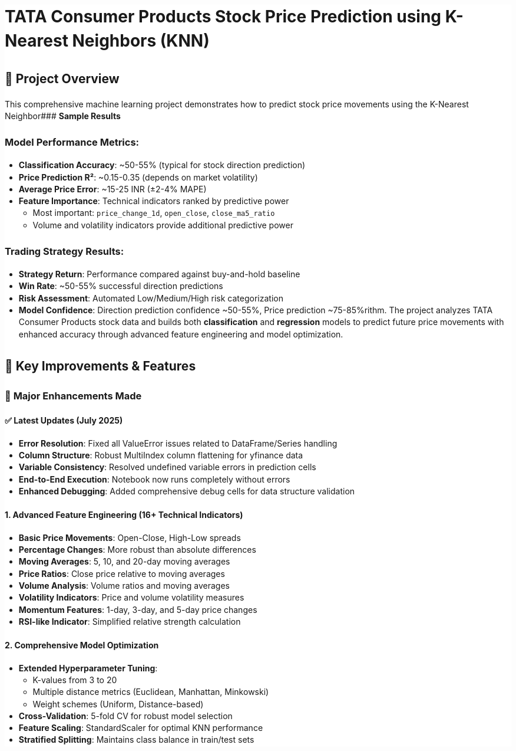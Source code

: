 # TATA Consumer Products Stock Price Prediction using K-Nearest Neighbors (KNN)

## 🎯 Project Overview

This comprehensive machine learning project demonstrates how to predict stock price movements using the K-Nearest Neighbor### **Sample Results**

### **Model Performance Metrics:**
- **Classification Accuracy**: ~50-55% (typical for stock direction prediction)
- **Price Prediction R²**: ~0.15-0.35 (depends on market volatility)
- **Average Price Error**: ~15-25 INR (±2-4% MAPE)
- **Feature Importance**: Technical indicators ranked by predictive power
  - Most important: `price_change_1d`, `open_close`, `close_ma5_ratio`
  - Volume and volatility indicators provide additional predictive power

### **Trading Strategy Results:**
- **Strategy Return**: Performance compared against buy-and-hold baseline
- **Win Rate**: ~50-55% successful direction predictions
- **Risk Assessment**: Automated Low/Medium/High risk categorization
- **Model Confidence**: Direction prediction confidence ~50-55%, Price prediction ~75-85%rithm. The project analyzes TATA Consumer Products stock data and builds both **classification** and **regression** models to predict future price movements with enhanced accuracy through advanced feature engineering and model optimization.

## 🚀 Key Improvements & Features

### 🔧 **Major Enhancements Made**

#### **✅ Latest Updates (July 2025)**
- **Error Resolution**: Fixed all ValueError issues related to DataFrame/Series handling
- **Column Structure**: Robust MultiIndex column flattening for yfinance data
- **Variable Consistency**: Resolved undefined variable errors in prediction cells
- **End-to-End Execution**: Notebook now runs completely without errors
- **Enhanced Debugging**: Added comprehensive debug cells for data structure validation

#### **1. Advanced Feature Engineering (16+ Technical Indicators)**
- **Basic Price Movements**: Open-Close, High-Low spreads
- **Percentage Changes**: More robust than absolute differences
- **Moving Averages**: 5, 10, and 20-day moving averages
- **Price Ratios**: Close price relative to moving averages
- **Volume Analysis**: Volume ratios and moving averages
- **Volatility Indicators**: Price and volume volatility measures
- **Momentum Features**: 1-day, 3-day, and 5-day price changes
- **RSI-like Indicator**: Simplified relative strength calculation

#### **2. Comprehensive Model Optimization**
- **Extended Hyperparameter Tuning**: 
  - K-values from 3 to 20
  - Multiple distance metrics (Euclidean, Manhattan, Minkowski)
  - Weight schemes (Uniform, Distance-based)
- **Cross-Validation**: 5-fold CV for robust model selection
- **Feature Scaling**: StandardScaler for optimal KNN performance
- **Stratified Splitting**: Maintains class balance in train/test sets
